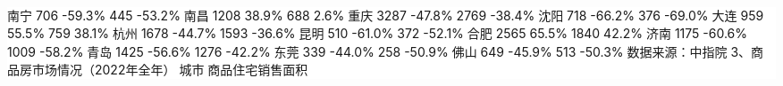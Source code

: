 南宁
706
-59.3%
445
-53.2%
南昌
1208
38.9%
688
2.6%
重庆
3287
-47.8%
2769
-38.4%
沈阳
718
-66.2%
376
-69.0%
大连
959
55.5%
759
38.1%
杭州
1678
-44.7%
1593
-36.6%
昆明
510
-61.0%
372
-52.1%
合肥
2565
65.5%
1840
42.2%
济南
1175
-60.6%
1009
-58.2%
青岛
1425
-56.6%
1276
-42.2%
东莞
339
-44.0%
258
-50.9%
佛山
649
-45.9%
513
-50.3%
数据来源：中指院
3、商品房市场情况（2022年全年）
城市
商品住宅销售面积